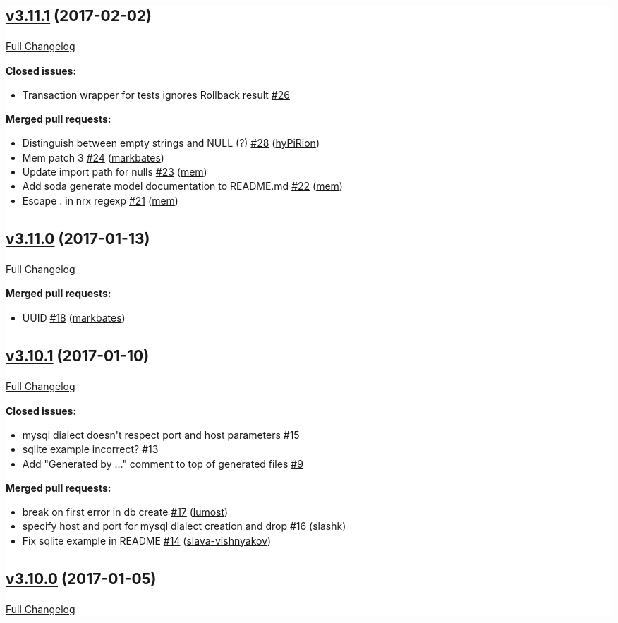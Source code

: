 ## [v3.11.1](https://github.com/markbates/pop/tree/v3.11.1) (2017-02-02)
[Full Changelog](https://github.com/markbates/pop/compare/v3.11.0...v3.11.1)

**Closed issues:**

- Transaction wrapper for tests ignores Rollback result [\#26](https://github.com/markbates/pop/issues/26)

**Merged pull requests:**

- Distinguish between empty strings and NULL \(?\) [\#28](https://github.com/markbates/pop/pull/28) ([hyPiRion](https://github.com/hyPiRion))
- Mem patch 3 [\#24](https://github.com/markbates/pop/pull/24) ([markbates](https://github.com/markbates))
- Update import path for nulls [\#23](https://github.com/markbates/pop/pull/23) ([mem](https://github.com/mem))
- Add soda generate model documentation to README.md [\#22](https://github.com/markbates/pop/pull/22) ([mem](https://github.com/mem))
- Escape . in nrx regexp [\#21](https://github.com/markbates/pop/pull/21) ([mem](https://github.com/mem))

## [v3.11.0](https://github.com/markbates/pop/tree/v3.11.0) (2017-01-13)
[Full Changelog](https://github.com/markbates/pop/compare/v3.10.1...v3.11.0)

**Merged pull requests:**

- UUID [\#18](https://github.com/markbates/pop/pull/18) ([markbates](https://github.com/markbates))

## [v3.10.1](https://github.com/markbates/pop/tree/v3.10.1) (2017-01-10)
[Full Changelog](https://github.com/markbates/pop/compare/v3.10.0...v3.10.1)

**Closed issues:**

- mysql dialect doesn't respect port and host parameters [\#15](https://github.com/markbates/pop/issues/15)
- sqlite example incorrect? [\#13](https://github.com/markbates/pop/issues/13)
- Add "Generated by ..." comment to top of generated files [\#9](https://github.com/markbates/pop/issues/9)

**Merged pull requests:**

- break on first error in db create [\#17](https://github.com/markbates/pop/pull/17) ([lumost](https://github.com/lumost))
- specify host and port for mysql dialect creation and drop [\#16](https://github.com/markbates/pop/pull/16) ([slashk](https://github.com/slashk))
- Fix sqlite example in README [\#14](https://github.com/markbates/pop/pull/14) ([slava-vishnyakov](https://github.com/slava-vishnyakov))

## [v3.10.0](https://github.com/markbates/pop/tree/v3.10.0) (2017-01-05)
[Full Changelog](https://github.com/markbates/pop/compare/3.9.9...v3.10.0)

